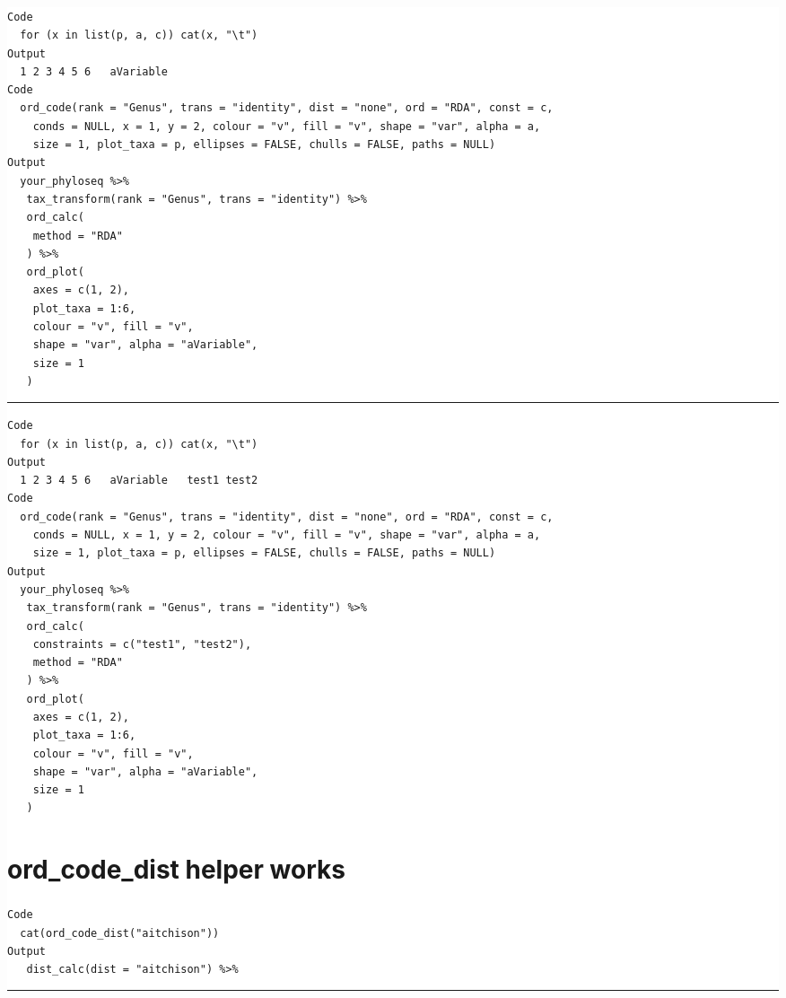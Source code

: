 
    Code
      for (x in list(p, a, c)) cat(x, "\t")
    Output
      1 2 3 4 5 6 	aVariable 	 	
    Code
      ord_code(rank = "Genus", trans = "identity", dist = "none", ord = "RDA", const = c,
        conds = NULL, x = 1, y = 2, colour = "v", fill = "v", shape = "var", alpha = a,
        size = 1, plot_taxa = p, ellipses = FALSE, chulls = FALSE, paths = NULL)
    Output
      your_phyloseq %>%
       tax_transform(rank = "Genus", trans = "identity") %>%
       ord_calc(
        method = "RDA"
       ) %>% 
       ord_plot(
        axes = c(1, 2),
        plot_taxa = 1:6,
        colour = "v", fill = "v",
        shape = "var", alpha = "aVariable",
        size = 1
       )

---

    Code
      for (x in list(p, a, c)) cat(x, "\t")
    Output
      1 2 3 4 5 6 	aVariable 	test1 test2 	
    Code
      ord_code(rank = "Genus", trans = "identity", dist = "none", ord = "RDA", const = c,
        conds = NULL, x = 1, y = 2, colour = "v", fill = "v", shape = "var", alpha = a,
        size = 1, plot_taxa = p, ellipses = FALSE, chulls = FALSE, paths = NULL)
    Output
      your_phyloseq %>%
       tax_transform(rank = "Genus", trans = "identity") %>%
       ord_calc(
        constraints = c("test1", "test2"),
        method = "RDA"
       ) %>% 
       ord_plot(
        axes = c(1, 2),
        plot_taxa = 1:6,
        colour = "v", fill = "v",
        shape = "var", alpha = "aVariable",
        size = 1
       )

# ord_code_dist helper works

    Code
      cat(ord_code_dist("aitchison"))
    Output
       dist_calc(dist = "aitchison") %>%

---